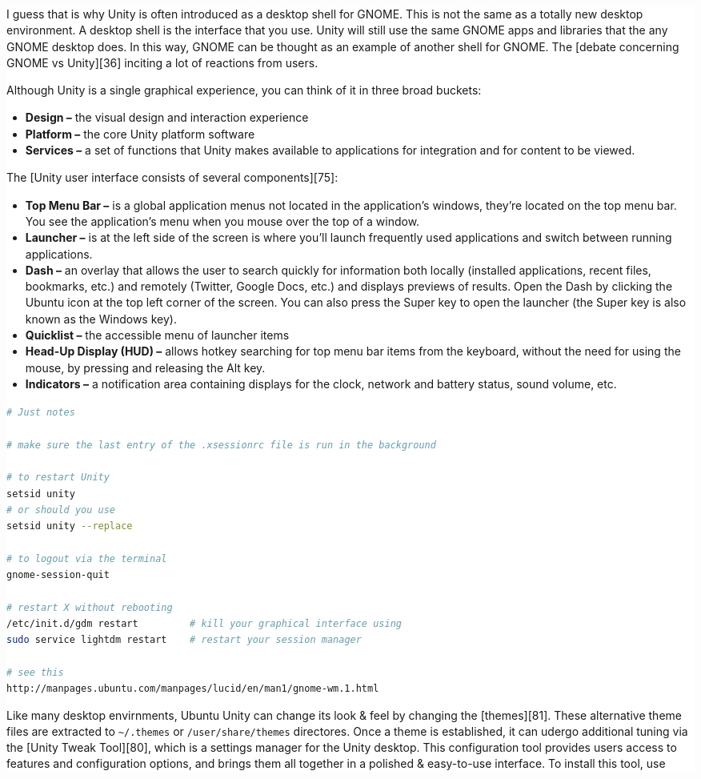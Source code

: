 I guess that is why Unity is often introduced as a desktop shell for GNOME.
This is not the same as a totally new desktop environment.
A desktop shell is the interface that you use.
Unity will still use the same GNOME apps and libraries that the any GNOME desktop does.
In this way, GNOME can be thought as an example of another shell for GNOME.
The [debate concerning GNOME vs Unity][36] inciting a lot of reactions from users.

Although Unity is a single graphical experience, you can think of it in three broad buckets:

* **Design –** the visual design and interaction experience
* **Platform –** the core Unity platform software
* **Services –** a set of functions that Unity makes available to applications for integration and for content to be viewed.

The [Unity user interface consists of several components][75]:

* **Top Menu Bar –** is a global application menus not located in the application’s windows, they’re located on the top menu bar. You see the application’s menu when you mouse over the top  of a window.
* **Launcher –** is at the left side of the screen is where you’ll launch frequently used applications and switch between running applications.
* **Dash –** an overlay that allows the user to search quickly for information both locally (installed applications, recent files, bookmarks, etc.) and remotely (Twitter, Google Docs, etc.) and displays previews of results. Open the Dash by clicking the Ubuntu icon at the top left corner of the screen. You can also press the Super key to open the launcher (the Super key is also known as the Windows key).
* **Quicklist –** the accessible menu of launcher items
* **Head-Up Display (HUD) –** allows hotkey searching for top menu bar items from the keyboard, without the need for using the mouse, by pressing and releasing the Alt key.
* **Indicators –** a notification area containing displays for the clock, network and battery status, sound volume, etc.

```bash
# Just notes

# make sure the last entry of the .xsessionrc file is run in the background

# to restart Unity
setsid unity
# or should you use
setsid unity --replace

# to logout via the terminal
gnome-session-quit

# restart X without rebooting
/etc/init.d/gdm restart         # kill your graphical interface using
sudo service lightdm restart    # restart your session manager

# see this 
http://manpages.ubuntu.com/manpages/lucid/en/man1/gnome-wm.1.html
```

Like many desktop envirnments, Ubuntu Unity can change its look & feel by changing the [themes][81].
These alternative theme files are extracted to `~/.themes` or `/user/share/themes` directores. 
Once a theme is established, it can udergo additional tuning via the
[Unity Tweak Tool][80], which is a settings manager for the Unity desktop. 
This configuration tool provides users access to features and configuration options,
and brings them all together in a polished & easy-to-use interface.
To install this tool, use
